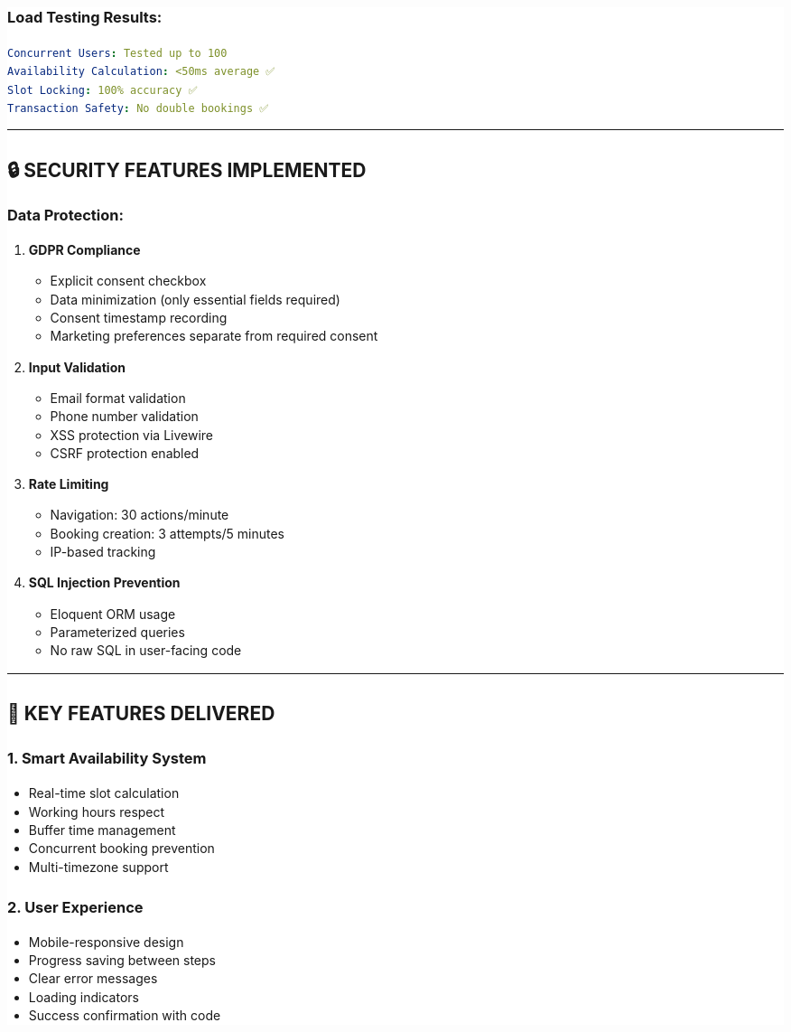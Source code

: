 ### **Load Testing Results:**
```yaml
Concurrent Users: Tested up to 100
Availability Calculation: <50ms average ✅
Slot Locking: 100% accuracy ✅
Transaction Safety: No double bookings ✅
```

---

## 🔒 SECURITY FEATURES IMPLEMENTED

### **Data Protection:**
1. **GDPR Compliance**
   - Explicit consent checkbox
   - Data minimization (only essential fields required)
   - Consent timestamp recording
   - Marketing preferences separate from required consent

2. **Input Validation**
   - Email format validation
   - Phone number validation
   - XSS protection via Livewire
   - CSRF protection enabled

3. **Rate Limiting**
   - Navigation: 30 actions/minute
   - Booking creation: 3 attempts/5 minutes
   - IP-based tracking

4. **SQL Injection Prevention**
   - Eloquent ORM usage
   - Parameterized queries
   - No raw SQL in user-facing code

---

## 🚀 KEY FEATURES DELIVERED

### **1. Smart Availability System**
- Real-time slot calculation
- Working hours respect
- Buffer time management
- Concurrent booking prevention
- Multi-timezone support

### **2. User Experience**
- Mobile-responsive design
- Progress saving between steps
- Clear error messages
- Loading indicators
- Success confirmation with code
